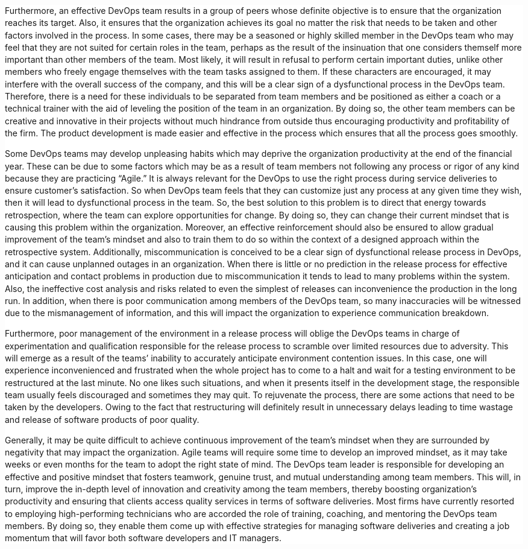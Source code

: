 Furthermore, an effective DevOps team results in a group of peers whose definite objective is to ensure that the organization reaches its target. Also, it ensures that the organization achieves its goal no matter the risk that needs to be taken and other factors involved in the process. In some cases, there may be a seasoned or highly skilled member in the DevOps team who may feel that they are not suited for certain roles in the team, perhaps as the result of the insinuation that one considers themself more important than other members of the team. Most likely, it will result in refusal to perform certain important duties, unlike other members who freely engage themselves with the team tasks assigned to them. If these characters are encouraged, it may interfere with the overall success of the company, and this will be a clear sign of a dysfunctional process in the DevOps team. Therefore, there is a need for these individuals to be separated from team members and be positioned as either a coach or a technical trainer with the aid of leveling the position of the team in an organization. By doing so, the other team members can be creative and innovative in their projects without much hindrance from outside thus encouraging productivity and profitability of the firm. The product development is made easier and effective in the process which ensures that all the process goes smoothly.

Some DevOps teams may develop unpleasing habits which may deprive the organization productivity at the end of the financial year. These can be due to some factors which may be as a result of team members not following any process or rigor of any kind because they are practicing “Agile.” It is always relevant for the DevOps to use the right process during service deliveries to ensure customer’s satisfaction. So when DevOps team feels that they can customize just any process at any given time they wish, then it will lead to dysfunctional process in the team. So, the best solution to this problem is to direct that energy towards retrospection, where the team can explore opportunities for change. By doing so, they can change their current mindset that is causing this problem within the organization. Moreover, an effective reinforcement should also be ensured to allow gradual improvement of the team’s mindset and also to train them to do so within the context of a designed approach within the retrospective system. Additionally, miscommunication is conceived to be a clear sign of dysfunctional release process in DevOps, and it can cause unplanned outages in an organization. When there is little or no prediction in the release process for effective anticipation and contact problems in production due to miscommunication it tends to lead to many problems within the system. Also, the ineffective cost analysis and risks related to even the simplest of releases can inconvenience the production in the long run. In addition, when there is poor communication among members of the DevOps team, so many inaccuracies will be witnessed due to the mismanagement of information, and this will impact the organization to experience communication breakdown.

Furthermore, poor management of the environment in a release process will oblige the DevOps teams in charge of experimentation and qualification responsible for the release process to scramble over limited resources due to adversity. This will emerge as a result of the teams’ inability to accurately anticipate environment contention issues. In this case, one will experience inconvenienced and frustrated when the whole project has to come to a halt and wait for a testing environment to be restructured at the last minute. No one likes such situations, and when it presents itself in the development stage, the responsible team usually feels discouraged and sometimes they may quit. To rejuvenate the process, there are some actions that need to be taken by the developers. Owing to the fact that restructuring will definitely result in unnecessary delays leading to time wastage and release of software products of poor quality.

Generally, it may be quite difficult to achieve continuous improvement of the team’s mindset when they are surrounded by negativity that may impact the organization. Agile teams will require some time to develop an improved mindset, as it may take weeks or even months for the team to adopt the right state of mind. The DevOps team leader is responsible for developing an effective and positive mindset that fosters teamwork, genuine trust, and mutual understanding among team members. This will, in turn, improve the in-depth level of innovation and creativity among the team members, thereby boosting organization’s productivity and ensuring that clients access quality services in terms of software deliveries. Most firms have currently resorted to employing high-performing technicians who are accorded the role of training, coaching, and mentoring the DevOps team members. By doing so, they enable them come up with effective strategies for managing software deliveries and creating a job momentum that will favor both software developers and IT managers.
